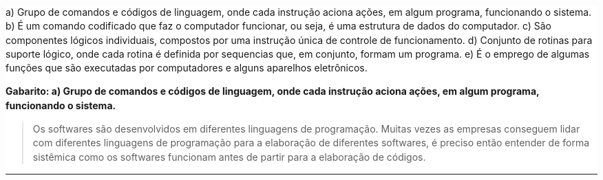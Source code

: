 a) Grupo de comandos e códigos de linguagem, onde cada instrução aciona ações, em algum programa, funcionando o sistema.
b) É um comando codificado que faz o computador funcionar, ou seja, é uma estrutura de dados do computador.
c) São componentes lógicos individuais, compostos por uma instrução única de controle de funcionamento.
d) Conjunto de rotinas para suporte lógico, onde cada rotina é definida por sequencias que, em conjunto, formam um programa.
e) É o emprego de algumas funções que são executadas por computadores e alguns aparelhos eletrônicos.

**Gabarito: a) Grupo de comandos e códigos de linguagem, onde cada instrução aciona ações, em algum programa, funcionando o sistema.**

>Os softwares são desenvolvidos em diferentes linguagens de programação. Muitas vezes as empresas conseguem lidar com diferentes linguagens de programação para a elaboração de diferentes softwares, é preciso então entender de forma sistêmica como os softwares funcionam antes de partir para a elaboração de códigos.

---
